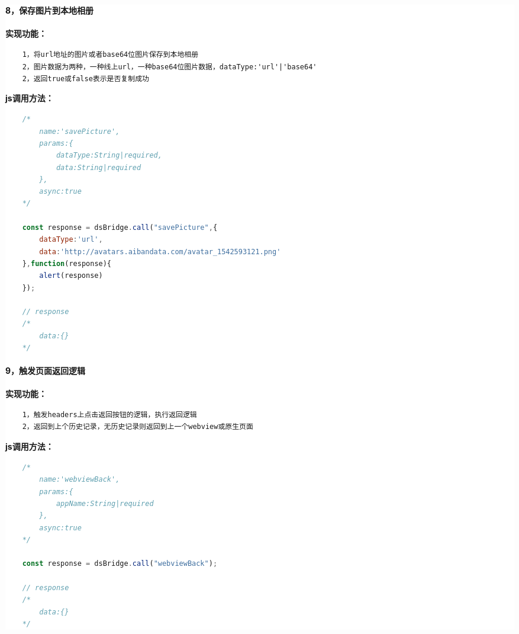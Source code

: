 #### 8，保存图片到本地相册
**实现功能：**  
```
    1，将url地址的图片或者base64位图片保存到本地相册
    2，图片数据为两种，一种线上url，一种base64位图片数据，dataType:'url'|'base64'
    2，返回true或false表示是否复制成功
```

**js调用方法：**  
``` javascript
    /* 
        name:'savePicture',
        params:{
            dataType:String|required,
            data:String|required
        },
        async:true 
    */

    const response = dsBridge.call("savePicture",{
        dataType:'url',
        data:'http://avatars.aibandata.com/avatar_1542593121.png'
    },function(response){
        alert(response)
    });

    // response
    /* 
        data:{}
    */
```

#### 9，触发页面返回逻辑

**实现功能：**  
```
    1，触发headers上点击返回按钮的逻辑，执行返回逻辑
    2，返回到上个历史记录，无历史记录则返回到上一个webview或原生页面
```

**js调用方法：**  
``` javascript
    /* 
        name:'webviewBack',
        params:{
            appName:String|required
        },
        async:true 
    */

    const response = dsBridge.call("webviewBack");

    // response
    /* 
        data:{}
    */
```
